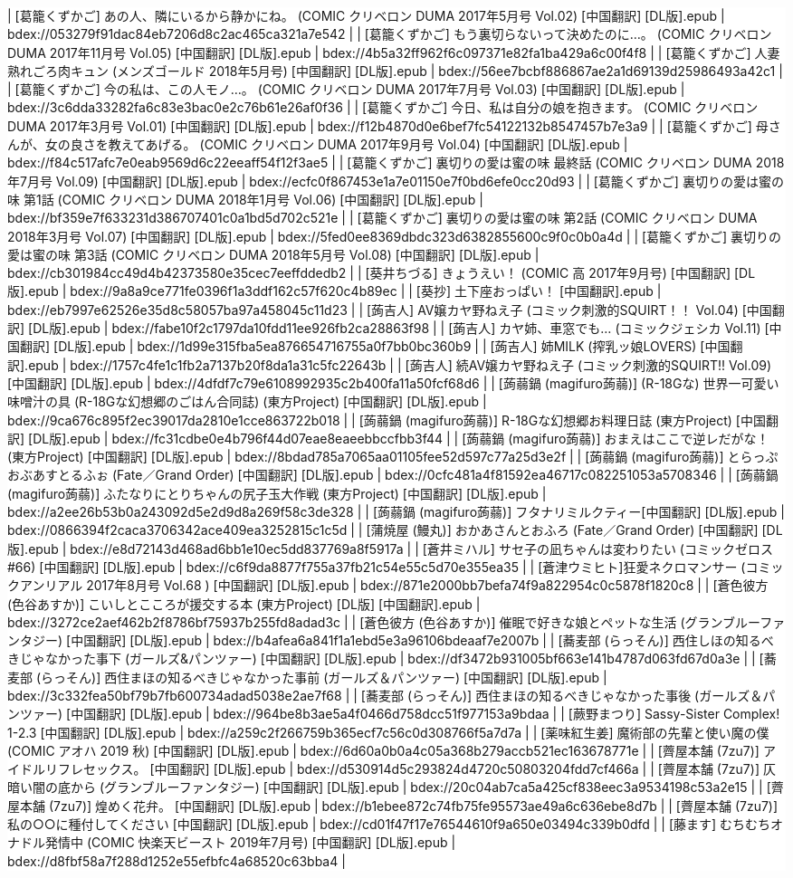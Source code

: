 | [葛籠くずかご] あの人、隣にいるから静かにね。 (COMIC クリベロン DUMA 2017年5月号 Vol.02) [中国翻訳] [DL版].epub | bdex://053279f91dac84eb7206d8c2ac465ca321a7e542 |
| [葛籠くずかご] もう裏切らないって決めたのに…。 (COMIC クリベロン DUMA 2017年11月号 Vol.05) [中国翻訳] [DL版].epub | bdex://4b5a32ff962f6c097371e82fa1ba429a6c00f4f8 |
| [葛籠くずかご] 人妻熟れごろ肉キュン (メンズゴールド 2018年5月号) [中国翻訳] [DL版].epub | bdex://56ee7bcbf886867ae2a1d69139d25986493a42c1 |
| [葛籠くずかご] 今の私は、この人モノ…。 (COMIC クリベロン DUMA 2017年7月号 Vol.03) [中国翻訳] [DL版].epub | bdex://3c6dda33282fa6c83e3bac0e2c76b61e26af0f36 |
| [葛籠くずかご] 今日、私は自分の娘を抱きます。 (COMIC クリベロン DUMA 2017年3月号 Vol.01) [中国翻訳] [DL版].epub | bdex://f12b4870d0e6bef7fc54122132b8547457b7e3a9 |
| [葛籠くずかご] 母さんが、女の良さを教えてあげる。 (COMIC クリベロン DUMA 2017年9月号 Vol.04) [中国翻訳] [DL版].epub | bdex://f84c517afc7e0eab9569d6c22eeaff54f12f3ae5 |
| [葛籠くずかご] 裏切りの愛は蜜の味 最終話 (COMIC クリベロン DUMA 2018年7月号 Vol.09) [中国翻訳] [DL版].epub | bdex://ecfc0f867453e1a7e01150e7f0bd6efe0cc20d93 |
| [葛籠くずかご] 裏切りの愛は蜜の味 第1話 (COMIC クリベロン DUMA 2018年1月号 Vol.06) [中国翻訳] [DL版].epub | bdex://bf359e7f633231d386707401c0a1bd5d702c521e |
| [葛籠くずかご] 裏切りの愛は蜜の味 第2話 (COMIC クリベロン DUMA 2018年3月号 Vol.07) [中国翻訳] [DL版].epub | bdex://5fed0ee8369dbdc323d6382855600c9f0c0b0a4d |
| [葛籠くずかご] 裏切りの愛は蜜の味 第3話 (COMIC クリベロン DUMA 2018年5月号 Vol.08) [中国翻訳] [DL版].epub | bdex://cb301984cc49d4b42373580e35cec7eeffddedb2 |
| [葵井ちづる] きょうえい！ (COMIC 高 2017年9月号) [中国翻訳] [DL版].epub | bdex://9a8a9ce771fe0396f1a3ddf162c57f620c4b89ec |
| [葵抄] 土下座おっぱい！ [中国翻訳].epub | bdex://eb7997e62526e35d8c58057ba97a458045c11d23 |
| [蒟吉人] AV嬢カヤ野ねえ子 (コミック刺激的SQUIRT！！ Vol.04) [中国翻訳] [DL版].epub | bdex://fabe10f2c1797da10fdd11ee926fb2ca28863f98 |
| [蒟吉人] カヤ姉、車窓でも… (コミックジェシカ Vol.11) [中国翻訳] [DL版].epub | bdex://1d99e315fba5ea876654716755a0f7bb0bc360b9 |
| [蒟吉人] 姉MILK (搾乳ッ娘LOVERS) [中国翻訳].epub | bdex://1757c4fe1c1fb2a7137b20f8da1a31c5fc22643b |
| [蒟吉人] 続AV嬢カヤ野ねえ子 (コミック刺激的SQUIRT!! Vol.09) [中国翻訳] [DL版].epub | bdex://4dfdf7c79e6108992935c2b400fa11a50fcf68d6 |
| [蒟蒻鍋 (magifuro蒟蒻)] (R-18Gな) 世界一可愛い味噌汁の具 (R-18Gな幻想郷のごはん合同誌) (東方Project) [中国翻訳] [DL版].epub | bdex://9ca676c895f2ec39017da2810e1cce863722b018 |
| [蒟蒻鍋 (magifuro蒟蒻)] R-18Gな幻想郷お料理日誌 (東方Project) [中国翻訳] [DL版].epub | bdex://fc31cdbe0e4b796f44d07eae8eaeebbccfbb3f44 |
| [蒟蒻鍋 (magifuro蒟蒻)] おまえはここで逆レだがな！ (東方Project) [中国翻訳] [DL版].epub | bdex://8bdad785a7065aa01105fee52d597c77a25d3e2f |
| [蒟蒻鍋 (magifuro蒟蒻)] とらっぷおぶあすとるふぉ (Fate／Grand Order) [中国翻訳] [DL版].epub | bdex://0cfc481a4f81592ea46717c082251053a5708346 |
| [蒟蒻鍋 (magifuro蒟蒻)] ふたなりにとりちゃんの尻子玉大作戦 (東方Project) [中国翻訳] [DL版].epub | bdex://a2ee26b53b0a243092d5e2d9d8a269f58c3de328 |
| [蒟蒻鍋 (magifuro蒟蒻)] フタナリミルクティー[中国翻訳] [DL版].epub | bdex://0866394f2caca3706342ace409ea3252815c1c5d |
| [蒲焼屋 (鰻丸)] おかあさんとおふろ (Fate／Grand Order) [中国翻訳] [DL版].epub | bdex://e8d72143d468ad6bb1e10ec5dd837769a8f5917a |
| [蒼井ミハル] サセ子の凪ちゃんは変わりたい (コミックゼロス #66) [中国翻訳] [DL版].epub | bdex://c6f9da8877f755a37fb21c54e55c5d70e355ea35 |
| [蒼津ウミヒト]狂愛ネクロマンサー (コミックアンリアル 2017年8月号 Vol.68 ) [中国翻訳] [DL版].epub | bdex://871e2000bb7befa74f9a822954c0c5878f1820c8 |
| [蒼色彼方 (色谷あすか)] こいしとこころが援交する本 (東方Project) [DL版] [中国翻訳].epub | bdex://3272ce2aef462b2f8786bf75937b255fd8adad3c |
| [蒼色彼方 (色谷あすか)] 催眠で好きな娘とペットな生活 (グランブルーファンタジー) [中国翻訳] [DL版].epub | bdex://b4afea6a841f1a1ebd5e3a96106bdeaaf7e2007b |
| [蕎麦部 (らっそん)] 西住しほの知るべきじゃなかった事下 (ガールズ&パンツァー) [中国翻訳] [DL版].epub | bdex://df3472b931005bf663e141b4787d063fd67d0a3e |
| [蕎麦部 (らっそん)] 西住まほの知るべきじゃなかった事前 (ガールズ＆パンツァー) [中国翻訳] [DL版].epub | bdex://3c332fea50bf79b7fb600734adad5038e2ae7f68 |
| [蕎麦部 (らっそん)] 西住まほの知るべきじゃなかった事後 (ガールズ＆パンツァー) [中国翻訳] [DL版].epub | bdex://964be8b3ae5a4f0466d758dcc51f977153a9bdaa |
| [蕨野まつり] Sassy-Sister Complex! 1-2.3 [中国翻訳] [DL版].epub | bdex://a259c2f266759b365ecf7c56c0d308766f5a7d7a |
| [薬味紅生姜] 魔術部の先輩と使い魔の僕 (COMIC アオハ 2019 秋) [中国翻訳] [DL版].epub | bdex://6d60a0b0a4c05a368b279accb521ec163678771e |
| [薺屋本舗 (7zu7)] アイドルリフレセックス。 [中国翻訳] [DL版].epub | bdex://d530914d5c293824d4720c50803204fdd7cf466a |
| [薺屋本舗 (7zu7)] 仄暗い闇の底から (グランブルーファンタジー) [中国翻訳] [DL版].epub | bdex://20c04ab7ca5a425cf838eec3a9534198c53a2e15 |
| [薺屋本舗 (7zu7)] 煌めく花弁。 [中国翻訳] [DL版].epub | bdex://b1ebee872c74fb75fe95573ae49a6c636ebe8d7b |
| [薺屋本舗 (7zu7)] 私の○○に種付してください [中国翻訳] [DL版].epub | bdex://cd01f47f17e76544610f9a650e03494c339b0dfd |
| [藤ます] むちむちオナドル発情中 (COMIC 快楽天ビースト 2019年7月号) [中国翻訳] [DL版].epub | bdex://d8fbf58a7f288d1252e55efbfc4a68520c63bba4 |